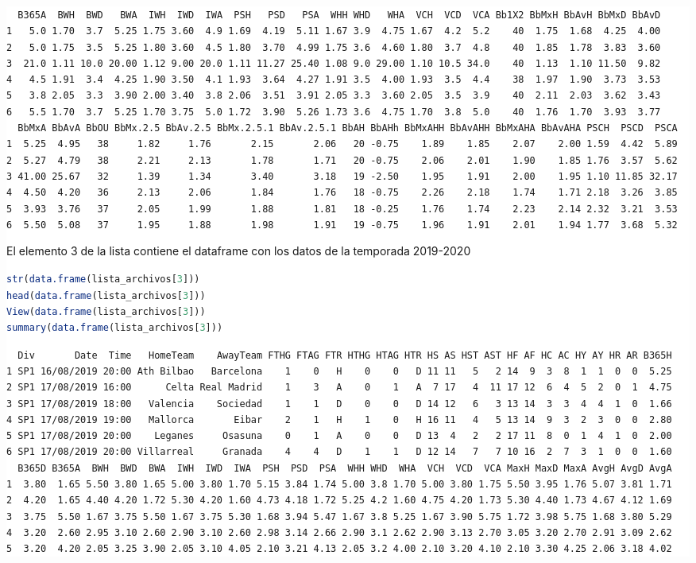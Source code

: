 ```
  B365A  BWH  BWD   BWA  IWH  IWD  IWA  PSH   PSD   PSA  WHH WHD   WHA  VCH  VCD  VCA Bb1X2 BbMxH BbAvH BbMxD BbAvD
1   5.0 1.70  3.7  5.25 1.75 3.60  4.9 1.69  4.19  5.11 1.67 3.9  4.75 1.67  4.2  5.2    40  1.75  1.68  4.25  4.00
2   5.0 1.75  3.5  5.25 1.80 3.60  4.5 1.80  3.70  4.99 1.75 3.6  4.60 1.80  3.7  4.8    40  1.85  1.78  3.83  3.60
3  21.0 1.11 10.0 20.00 1.12 9.00 20.0 1.11 11.27 25.40 1.08 9.0 29.00 1.10 10.5 34.0    40  1.13  1.10 11.50  9.82
4   4.5 1.91  3.4  4.25 1.90 3.50  4.1 1.93  3.64  4.27 1.91 3.5  4.00 1.93  3.5  4.4    38  1.97  1.90  3.73  3.53
5   3.8 2.05  3.3  3.90 2.00 3.40  3.8 2.06  3.51  3.91 2.05 3.3  3.60 2.05  3.5  3.9    40  2.11  2.03  3.62  3.43
6   5.5 1.70  3.7  5.25 1.70 3.75  5.0 1.72  3.90  5.26 1.73 3.6  4.75 1.70  3.8  5.0    40  1.76  1.70  3.93  3.77
  BbMxA BbAvA BbOU BbMx.2.5 BbAv.2.5 BbMx.2.5.1 BbAv.2.5.1 BbAH BbAHh BbMxAHH BbAvAHH BbMxAHA BbAvAHA PSCH  PSCD  PSCA
1  5.25  4.95   38     1.82     1.76       2.15       2.06   20 -0.75    1.89    1.85    2.07    2.00 1.59  4.42  5.89
2  5.27  4.79   38     2.21     2.13       1.78       1.71   20 -0.75    2.06    2.01    1.90    1.85 1.76  3.57  5.62
3 41.00 25.67   32     1.39     1.34       3.40       3.18   19 -2.50    1.95    1.91    2.00    1.95 1.10 11.85 32.17
4  4.50  4.20   36     2.13     2.06       1.84       1.76   18 -0.75    2.26    2.18    1.74    1.71 2.18  3.26  3.85
5  3.93  3.76   37     2.05     1.99       1.88       1.81   18 -0.25    1.76    1.74    2.23    2.14 2.32  3.21  3.53
6  5.50  5.08   37     1.95     1.88       1.98       1.91   19 -0.75    1.96    1.91    2.01    1.94 1.77  3.68  5.32
```

El elemento 3 de la lista contiene el dataframe con los datos de la temporada 2019-2020
```R
str(data.frame(lista_archivos[3]))
head(data.frame(lista_archivos[3]))
View(data.frame(lista_archivos[3]))
summary(data.frame(lista_archivos[3]))
```
```
  Div       Date  Time   HomeTeam    AwayTeam FTHG FTAG FTR HTHG HTAG HTR HS AS HST AST HF AF HC AC HY AY HR AR B365H
1 SP1 16/08/2019 20:00 Ath Bilbao   Barcelona    1    0   H    0    0   D 11 11   5   2 14  9  3  8  1  1  0  0  5.25
2 SP1 17/08/2019 16:00      Celta Real Madrid    1    3   A    0    1   A  7 17   4  11 17 12  6  4  5  2  0  1  4.75
3 SP1 17/08/2019 18:00   Valencia    Sociedad    1    1   D    0    0   D 14 12   6   3 13 14  3  3  4  4  1  0  1.66
4 SP1 17/08/2019 19:00   Mallorca       Eibar    2    1   H    1    0   H 16 11   4   5 13 14  9  3  2  3  0  0  2.80
5 SP1 17/08/2019 20:00    Leganes     Osasuna    0    1   A    0    0   D 13  4   2   2 17 11  8  0  1  4  1  0  2.00
6 SP1 17/08/2019 20:00 Villarreal     Granada    4    4   D    1    1   D 12 14   7   7 10 16  2  7  3  1  0  0  1.60
  B365D B365A  BWH  BWD  BWA  IWH  IWD  IWA  PSH  PSD  PSA  WHH WHD  WHA  VCH  VCD  VCA MaxH MaxD MaxA AvgH AvgD AvgA
1  3.80  1.65 5.50 3.80 1.65 5.00 3.80 1.70 5.15 3.84 1.74 5.00 3.8 1.70 5.00 3.80 1.75 5.50 3.95 1.76 5.07 3.81 1.71
2  4.20  1.65 4.40 4.20 1.72 5.30 4.20 1.60 4.73 4.18 1.72 5.25 4.2 1.60 4.75 4.20 1.73 5.30 4.40 1.73 4.67 4.12 1.69
3  3.75  5.50 1.67 3.75 5.50 1.67 3.75 5.30 1.68 3.94 5.47 1.67 3.8 5.25 1.67 3.90 5.75 1.72 3.98 5.75 1.68 3.80 5.29
4  3.20  2.60 2.95 3.10 2.60 2.90 3.10 2.60 2.98 3.14 2.66 2.90 3.1 2.62 2.90 3.13 2.70 3.05 3.20 2.70 2.91 3.09 2.62
5  3.20  4.20 2.05 3.25 3.90 2.05 3.10 4.05 2.10 3.21 4.13 2.05 3.2 4.00 2.10 3.20 4.10 2.10 3.30 4.25 2.06 3.18 4.02
```